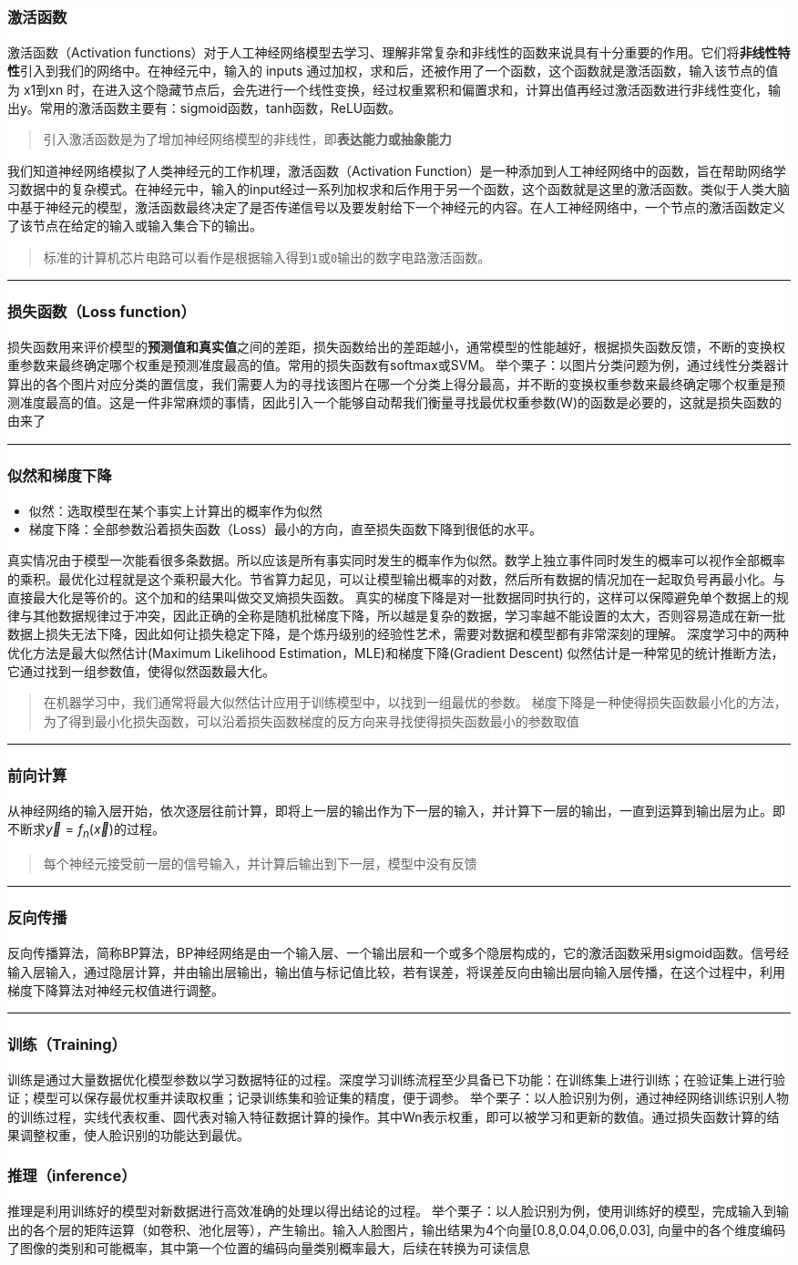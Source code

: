 ### **激活函数**
激活函数（Activation functions）对于人工神经网络模型去学习、理解非常复杂和非线性的函数来说具有十分重要的作用。它们将**非线性特性**引入到我们的网络中。在神经元中，输入的 inputs 通过加权，求和后，还被作用了一个函数，这个函数就是激活函数，输入该节点的值为 x1到xn 时，在进入这个隐藏节点后，会先进行一个线性变换，经过权重累积和偏置求和，计算出值再经过激活函数进行非线性变化，输出y。常用的激活函数主要有：sigmoid函数，tanh函数，ReLU函数。
> 引入激活函数是为了增加神经网络模型的非线性，即**表达能力或抽象能力**

我们知道神经网络模拟了人类神经元的工作机理，激活函数（Activation Function）是一种添加到人工神经网络中的函数，旨在帮助网络学习数据中的复杂模式。在神经元中，输入的input经过一系列加权求和后作用于另一个函数，这个函数就是这里的激活函数。类似于人类大脑中基于神经元的模型，激活函数最终决定了是否传递信号以及要发射给下一个神经元的内容。在人工神经网络中，一个节点的激活函数定义了该节点在给定的输入或输入集合下的输出。
> 标准的计算机芯片电路可以看作是根据输入得到`1`或`0`输出的数字电路激活函数。

------------

### **损失函数（Loss function）**
损失函数用来评价模型的**预测值和真实值**之间的差距，损失函数给出的差距越小，通常模型的性能越好，根据损失函数反馈，不断的变换权重参数来最终确定哪个权重是预测准度最高的值。常用的损失函数有softmax或SVM。
举个栗子：以图片分类问题为例，通过线性分类器计算出的各个图片对应分类的置信度，我们需要人为的寻找该图片在哪一个分类上得分最高，并不断的变换权重参数来最终确定哪个权重是预测准度最高的值。这是一件非常麻烦的事情，因此引入一个能够自动帮我们衡量寻找最优权重参数(W)的函数是必要的，这就是损失函数的由来了

------------

### **似然和梯度下降**
- 似然：选取模型在某个事实上计算出的概率作为似然
- 梯度下降：全部参数沿着损失函数（Loss）最小的方向，直至损失函数下降到很低的水平。

真实情况由于模型一次能看很多条数据。所以应该是所有事实同时发生的概率作为似然。数学上独立事件同时发生的概率可以视作全部概率的乘积。最优化过程就是这个乘积最大化。节省算力起见，可以让模型输出概率的对数，然后所有数据的情况加在一起取负号再最小化。与直接最大化是等价的。这个加和的结果叫做交叉熵损失函数。
真实的梯度下降是对一批数据同时执行的，这样可以保障避免单个数据上的规律与其他数据规律过于冲突，因此正确的全称是随机批梯度下降，所以越是复杂的数据，学习率越不能设置的太大，否则容易造成在新一批数据上损失无法下降，因此如何让损失稳定下降，是个炼丹级别的经验性艺术，需要对数据和模型都有非常深刻的理解。
深度学习中的两种优化方法是最大似然估计(Maximum Likelihood Estimation，MLE)和梯度下降(Gradient Descent)
似然估计是一种常见的统计推断方法，它通过找到一组参数值，使得似然函数最大化。
> 在机器学习中，我们通常将最大似然估计应用于训练模型中，以找到一组最优的参数。
梯度下降是一种使得损失函数最小化的方法，为了得到最小化损失函数，可以沿着损失函数梯度的反方向来寻找使得损失函数最小的参数取值

------------

### **前向计算**
从神经网络的输入层开始，依次逐层往前计算，即将上一层的输出作为下一层的输入，并计算下一层的输出，一直到运算到输出层为止。即不断求$\vec{y}=f_n(\vec{x})$的过程。
> 每个神经元接受前一层的信号输入，并计算后输出到下一层，模型中没有反馈

------------

### **反向传播**
反向传播算法，简称BP算法，BP神经网络是由一个输入层、一个输出层和一个或多个隐层构成的，它的激活函数采用sigmoid函数。信号经输入层输入，通过隐层计算，并由输出层输出，输出值与标记值比较，若有误差，将误差反向由输出层向输入层传播，在这个过程中，利用梯度下降算法对神经元权值进行调整。

------------

### **训练（Training）**
训练是通过大量数据优化模型参数以学习数据特征的过程。深度学习训练流程至少具备已下功能：在训练集上进行训练；在验证集上进行验证；模型可以保存最优权重并读取权重；记录训练集和验证集的精度，便于调参。
举个栗子：以人脸识别为例，通过神经网络训练识别人物的训练过程，实线代表权重、圆代表对输入特征数据计算的操作。其中Wn表示权重，即可以被学习和更新的数值。通过损失函数计算的结果调整权重，使人脸识别的功能达到最优。
### **推理（inference）**
推理是利用训练好的模型对新数据进行高效准确的处理以得出结论的过程。
举个栗子：以人脸识别为例，使用训练好的模型，完成输入到输出的各个层的矩阵运算（如卷积、池化层等），产生输出。输入人脸图片，输出结果为4个向量[0.8,0.04,0.06,0.03], 向量中的各个维度编码了图像的类别和可能概率，其中第一个位置的编码向量类别概率最大，后续在转换为可读信息
